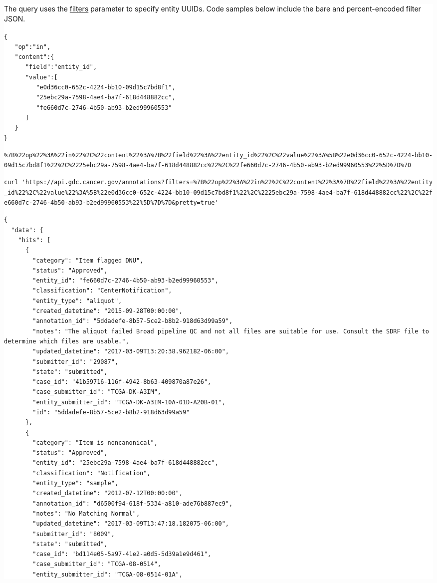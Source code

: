 The query uses the [filters](#filters) parameter to specify entity UUIDs. Code samples below include the bare and percent-encoded filter JSON.

```Filter-JSON
{
   "op":"in",
   "content":{
      "field":"entity_id",
      "value":[
         "e0d36cc0-652c-4224-bb10-09d15c7bd8f1",
         "25ebc29a-7598-4ae4-ba7f-618d448882cc",
         "fe660d7c-2746-4b50-ab93-b2ed99960553"
      ]
   }
}
```

```Filter-JSON-percent-encoded
%7B%22op%22%3A%22in%22%2C%22content%22%3A%7B%22field%22%3A%22entity_id%22%2C%22value%22%3A%5B%22e0d36cc0-652c-4224-bb10-09d15c7bd8f1%22%2C%2225ebc29a-7598-4ae4-ba7f-618d448882cc%22%2C%22fe660d7c-2746-4b50-ab93-b2ed99960553%22%5D%7D%7D
```

```shell
curl 'https://api.gdc.cancer.gov/annotations?filters=%7B%22op%22%3A%22in%22%2C%22content%22%3A%7B%22field%22%3A%22entity_id%22%2C%22value%22%3A%5B%22e0d36cc0-652c-4224-bb10-09d15c7bd8f1%22%2C%2225ebc29a-7598-4ae4-ba7f-618d448882cc%22%2C%22fe660d7c-2746-4b50-ab93-b2ed99960553%22%5D%7D%7D&pretty=true'
```

```Output
{
  "data": {
    "hits": [
      {
        "category": "Item flagged DNU",
        "status": "Approved",
        "entity_id": "fe660d7c-2746-4b50-ab93-b2ed99960553",
        "classification": "CenterNotification",
        "entity_type": "aliquot",
        "created_datetime": "2015-09-28T00:00:00",
        "annotation_id": "5ddadefe-8b57-5ce2-b8b2-918d63d99a59",
        "notes": "The aliquot failed Broad pipeline QC and not all files are suitable for use. Consult the SDRF file to determine which files are usable.",
        "updated_datetime": "2017-03-09T13:20:38.962182-06:00",
        "submitter_id": "29087",
        "state": "submitted",
        "case_id": "41b59716-116f-4942-8b63-409870a87e26",
        "case_submitter_id": "TCGA-DK-A3IM",
        "entity_submitter_id": "TCGA-DK-A3IM-10A-01D-A20B-01",
        "id": "5ddadefe-8b57-5ce2-b8b2-918d63d99a59"
      },
      {
        "category": "Item is noncanonical",
        "status": "Approved",
        "entity_id": "25ebc29a-7598-4ae4-ba7f-618d448882cc",
        "classification": "Notification",
        "entity_type": "sample",
        "created_datetime": "2012-07-12T00:00:00",
        "annotation_id": "d6500f94-618f-5334-a810-ade76b887ec9",
        "notes": "No Matching Normal",
        "updated_datetime": "2017-03-09T13:47:18.182075-06:00",
        "submitter_id": "8009",
        "state": "submitted",
        "case_id": "bd114e05-5a97-41e2-a0d5-5d39a1e9d461",
        "case_submitter_id": "TCGA-08-0514",
        "entity_submitter_id": "TCGA-08-0514-01A",
```